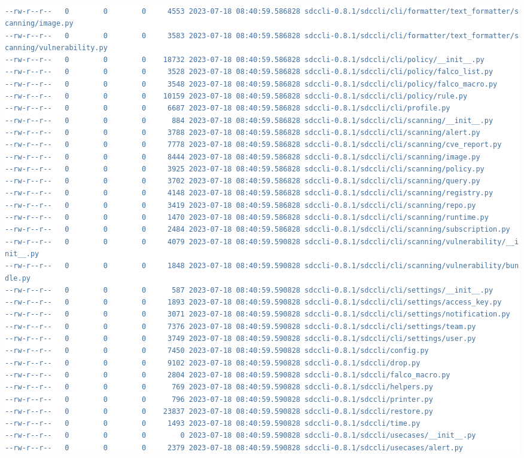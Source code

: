 ```diff
--rw-r--r--   0        0        0     4553 2023-07-18 08:40:59.586828 sdccli-0.8.1/sdccli/cli/formatter/text_formatter/scanning/image.py
--rw-r--r--   0        0        0     3583 2023-07-18 08:40:59.586828 sdccli-0.8.1/sdccli/cli/formatter/text_formatter/scanning/vulnerability.py
--rw-r--r--   0        0        0    18732 2023-07-18 08:40:59.586828 sdccli-0.8.1/sdccli/cli/policy/__init__.py
--rw-r--r--   0        0        0     3528 2023-07-18 08:40:59.586828 sdccli-0.8.1/sdccli/cli/policy/falco_list.py
--rw-r--r--   0        0        0     3548 2023-07-18 08:40:59.586828 sdccli-0.8.1/sdccli/cli/policy/falco_macro.py
--rw-r--r--   0        0        0    10159 2023-07-18 08:40:59.586828 sdccli-0.8.1/sdccli/cli/policy/rule.py
--rw-r--r--   0        0        0     6687 2023-07-18 08:40:59.586828 sdccli-0.8.1/sdccli/cli/profile.py
--rw-r--r--   0        0        0      884 2023-07-18 08:40:59.586828 sdccli-0.8.1/sdccli/cli/scanning/__init__.py
--rw-r--r--   0        0        0     3788 2023-07-18 08:40:59.586828 sdccli-0.8.1/sdccli/cli/scanning/alert.py
--rw-r--r--   0        0        0     7778 2023-07-18 08:40:59.586828 sdccli-0.8.1/sdccli/cli/scanning/cve_report.py
--rw-r--r--   0        0        0     8444 2023-07-18 08:40:59.586828 sdccli-0.8.1/sdccli/cli/scanning/image.py
--rw-r--r--   0        0        0     3925 2023-07-18 08:40:59.586828 sdccli-0.8.1/sdccli/cli/scanning/policy.py
--rw-r--r--   0        0        0     3702 2023-07-18 08:40:59.586828 sdccli-0.8.1/sdccli/cli/scanning/query.py
--rw-r--r--   0        0        0     4148 2023-07-18 08:40:59.586828 sdccli-0.8.1/sdccli/cli/scanning/registry.py
--rw-r--r--   0        0        0     3419 2023-07-18 08:40:59.586828 sdccli-0.8.1/sdccli/cli/scanning/repo.py
--rw-r--r--   0        0        0     1470 2023-07-18 08:40:59.586828 sdccli-0.8.1/sdccli/cli/scanning/runtime.py
--rw-r--r--   0        0        0     2484 2023-07-18 08:40:59.586828 sdccli-0.8.1/sdccli/cli/scanning/subscription.py
--rw-r--r--   0        0        0     4079 2023-07-18 08:40:59.590828 sdccli-0.8.1/sdccli/cli/scanning/vulnerability/__init__.py
--rw-r--r--   0        0        0     1848 2023-07-18 08:40:59.590828 sdccli-0.8.1/sdccli/cli/scanning/vulnerability/bundle.py
--rw-r--r--   0        0        0      587 2023-07-18 08:40:59.590828 sdccli-0.8.1/sdccli/cli/settings/__init__.py
--rw-r--r--   0        0        0     1893 2023-07-18 08:40:59.590828 sdccli-0.8.1/sdccli/cli/settings/access_key.py
--rw-r--r--   0        0        0     3071 2023-07-18 08:40:59.590828 sdccli-0.8.1/sdccli/cli/settings/notification.py
--rw-r--r--   0        0        0     7376 2023-07-18 08:40:59.590828 sdccli-0.8.1/sdccli/cli/settings/team.py
--rw-r--r--   0        0        0     3749 2023-07-18 08:40:59.590828 sdccli-0.8.1/sdccli/cli/settings/user.py
--rw-r--r--   0        0        0     7450 2023-07-18 08:40:59.590828 sdccli-0.8.1/sdccli/config.py
--rw-r--r--   0        0        0     9102 2023-07-18 08:40:59.590828 sdccli-0.8.1/sdccli/drop.py
--rw-r--r--   0        0        0     2804 2023-07-18 08:40:59.590828 sdccli-0.8.1/sdccli/falco_macro.py
--rw-r--r--   0        0        0      769 2023-07-18 08:40:59.590828 sdccli-0.8.1/sdccli/helpers.py
--rw-r--r--   0        0        0      796 2023-07-18 08:40:59.590828 sdccli-0.8.1/sdccli/printer.py
--rw-r--r--   0        0        0    23837 2023-07-18 08:40:59.590828 sdccli-0.8.1/sdccli/restore.py
--rw-r--r--   0        0        0     1493 2023-07-18 08:40:59.590828 sdccli-0.8.1/sdccli/time.py
--rw-r--r--   0        0        0        0 2023-07-18 08:40:59.590828 sdccli-0.8.1/sdccli/usecases/__init__.py
--rw-r--r--   0        0        0     2379 2023-07-18 08:40:59.590828 sdccli-0.8.1/sdccli/usecases/alert.py
```